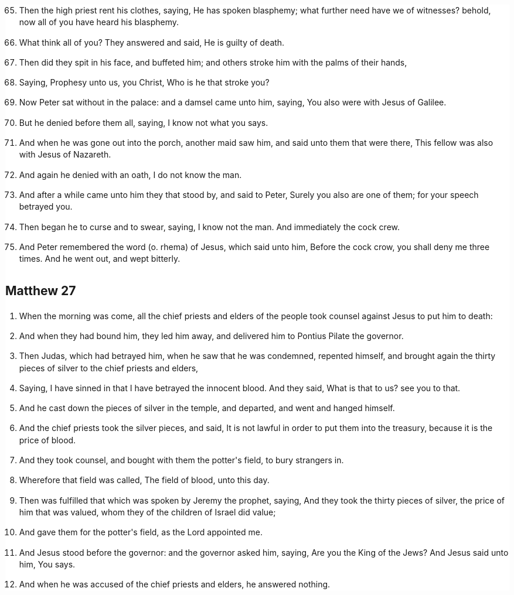 65. Then the high priest rent his clothes, saying, He has spoken blasphemy; what further need have we of witnesses? behold, now all of you have heard his blasphemy.

66. What think all of you? They answered and said, He is guilty of death.

67. Then did they spit in his face, and buffeted him; and others stroke him with the palms of their hands,

68. Saying, Prophesy unto us, you Christ, Who is he that stroke you?

69. Now Peter sat without in the palace: and a damsel came unto him, saying, You also were with Jesus of Galilee.

70. But he denied before them all, saying, I know not what you says.

71. And when he was gone out into the porch, another maid saw him, and said unto them that were there, This fellow was also with Jesus of Nazareth.

72. And again he denied with an oath, I do not know the man.

73. And after a while came unto him they that stood by, and said to Peter, Surely you also are one of them; for your speech betrayed you.

74. Then began he to curse and to swear, saying, I know not the man. And immediately the cock crew.

75. And Peter remembered the word (o. rhema) of Jesus, which said unto him, Before the cock crow, you shall deny me three times. And he went out, and wept bitterly.

## Matthew 27

1. When the morning was come, all the chief priests and elders of the people took counsel against Jesus to put him to death:

2. And when they had bound him, they led him away, and delivered him to Pontius Pilate the governor.

3. Then Judas, which had betrayed him, when he saw that he was condemned, repented himself, and brought again the thirty pieces of silver to the chief priests and elders,

4. Saying, I have sinned in that I have betrayed the innocent blood. And they said, What is that to us? see you to that.

5. And he cast down the pieces of silver in the temple, and departed, and went and hanged himself.

6. And the chief priests took the silver pieces, and said, It is not lawful in order to put them into the treasury, because it is the price of blood.

7. And they took counsel, and bought with them the potter's field, to bury strangers in.

8. Wherefore that field was called, The field of blood, unto this day.

9. Then was fulfilled that which was spoken by Jeremy the prophet, saying, And they took the thirty pieces of silver, the price of him that was valued, whom they of the children of Israel did value;

10. And gave them for the potter's field, as the Lord appointed me.

11. And Jesus stood before the governor: and the governor asked him, saying, Are you the King of the Jews? And Jesus said unto him, You says.

12. And when he was accused of the chief priests and elders, he answered nothing.
